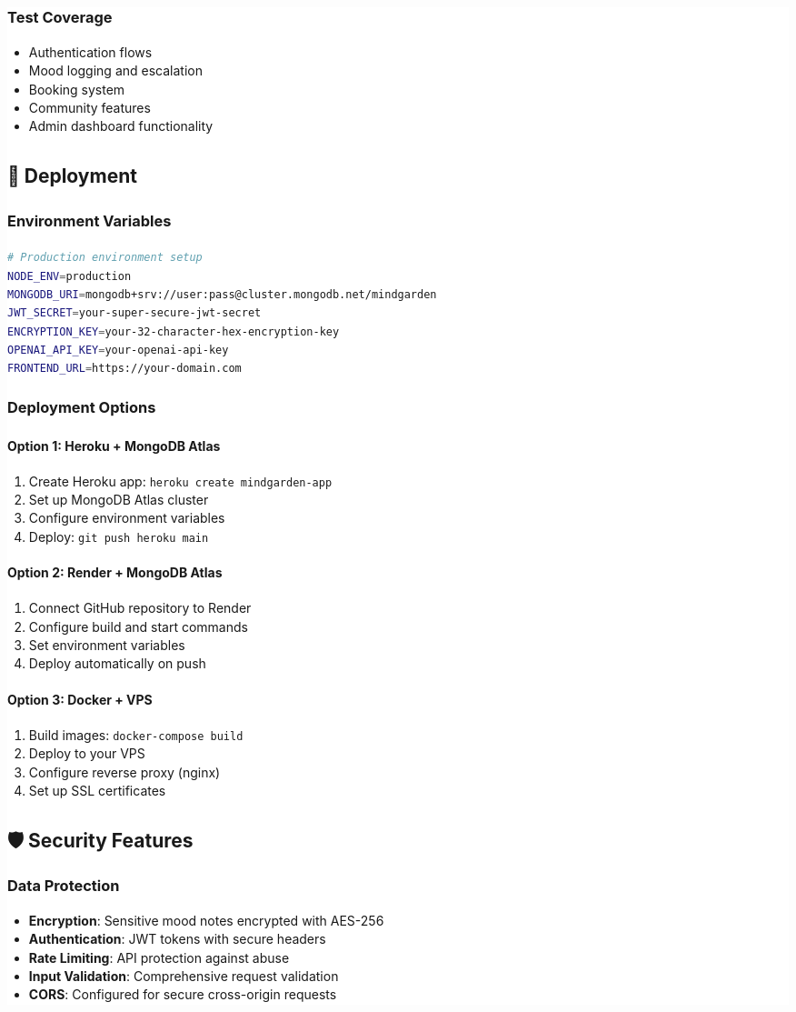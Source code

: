 ### Test Coverage
- Authentication flows
- Mood logging and escalation
- Booking system
- Community features
- Admin dashboard functionality

## 🚀 Deployment

### Environment Variables
```bash
# Production environment setup
NODE_ENV=production
MONGODB_URI=mongodb+srv://user:pass@cluster.mongodb.net/mindgarden
JWT_SECRET=your-super-secure-jwt-secret
ENCRYPTION_KEY=your-32-character-hex-encryption-key
OPENAI_API_KEY=your-openai-api-key
FRONTEND_URL=https://your-domain.com
```

### Deployment Options

#### Option 1: Heroku + MongoDB Atlas
1. Create Heroku app: `heroku create mindgarden-app`
2. Set up MongoDB Atlas cluster
3. Configure environment variables
4. Deploy: `git push heroku main`

#### Option 2: Render + MongoDB Atlas
1. Connect GitHub repository to Render
2. Configure build and start commands
3. Set environment variables
4. Deploy automatically on push

#### Option 3: Docker + VPS
1. Build images: `docker-compose build`
2. Deploy to your VPS
3. Configure reverse proxy (nginx)
4. Set up SSL certificates

## 🛡️ Security Features

### Data Protection
- **Encryption**: Sensitive mood notes encrypted with AES-256
- **Authentication**: JWT tokens with secure headers
- **Rate Limiting**: API protection against abuse
- **Input Validation**: Comprehensive request validation
- **CORS**: Configured for secure cross-origin requests
